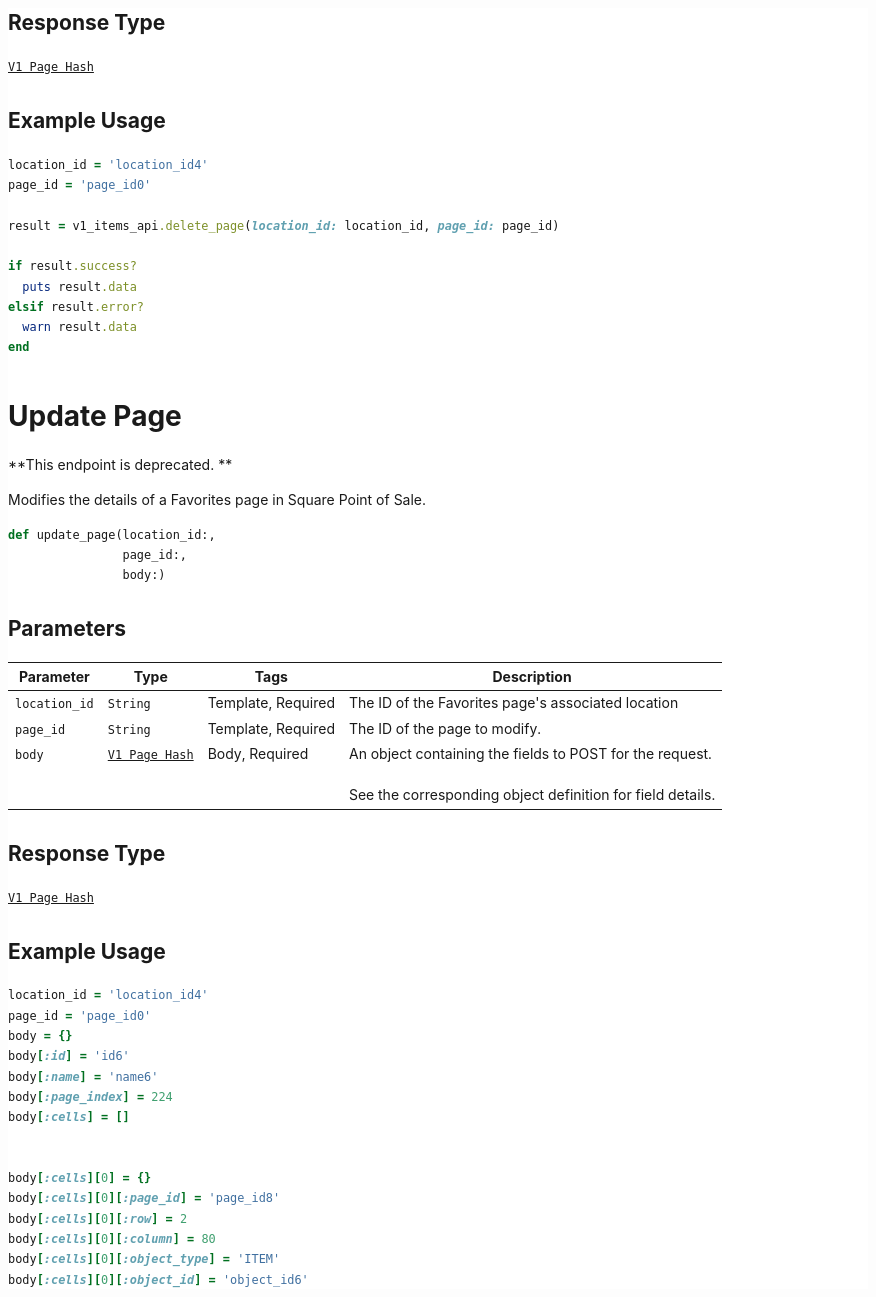 ## Response Type

[`V1 Page Hash`](/doc/models/v1-page.md)

## Example Usage

```ruby
location_id = 'location_id4'
page_id = 'page_id0'

result = v1_items_api.delete_page(location_id: location_id, page_id: page_id)

if result.success?
  puts result.data
elsif result.error?
  warn result.data
end
```


# Update Page

**This endpoint is deprecated. **

Modifies the details of a Favorites page in Square Point of Sale.

```ruby
def update_page(location_id:,
                page_id:,
                body:)
```

## Parameters

| Parameter | Type | Tags | Description |
|  --- | --- | --- | --- |
| `location_id` | `String` | Template, Required | The ID of the Favorites page's associated location |
| `page_id` | `String` | Template, Required | The ID of the page to modify. |
| `body` | [`V1 Page Hash`](/doc/models/v1-page.md) | Body, Required | An object containing the fields to POST for the request.<br><br>See the corresponding object definition for field details. |

## Response Type

[`V1 Page Hash`](/doc/models/v1-page.md)

## Example Usage

```ruby
location_id = 'location_id4'
page_id = 'page_id0'
body = {}
body[:id] = 'id6'
body[:name] = 'name6'
body[:page_index] = 224
body[:cells] = []


body[:cells][0] = {}
body[:cells][0][:page_id] = 'page_id8'
body[:cells][0][:row] = 2
body[:cells][0][:column] = 80
body[:cells][0][:object_type] = 'ITEM'
body[:cells][0][:object_id] = 'object_id6'
```